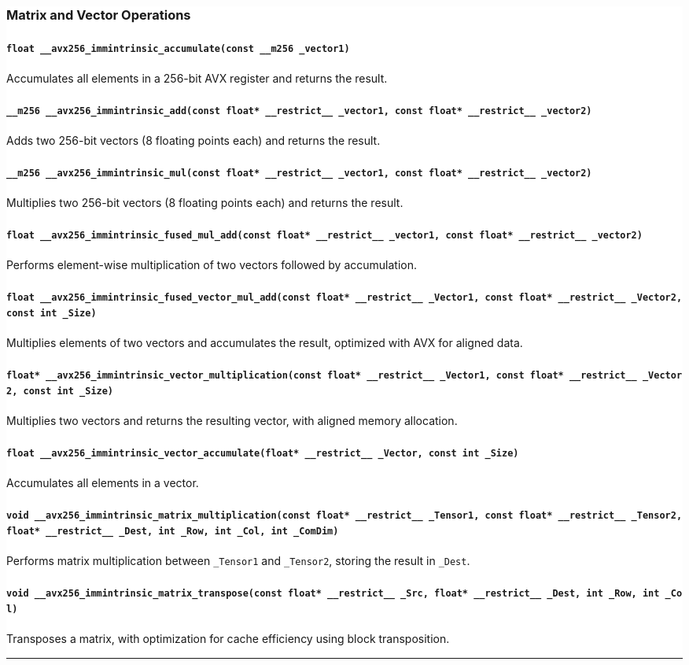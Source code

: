 ### Matrix and Vector Operations

#### `float __avx256_immintrinsic_accumulate(const __m256 _vector1)`
Accumulates all elements in a 256-bit AVX register and returns the result.

#### `__m256 __avx256_immintrinsic_add(const float* __restrict__ _vector1, const float* __restrict__ _vector2)`
Adds two 256-bit vectors (8 floating points each) and returns the result.

#### `__m256 __avx256_immintrinsic_mul(const float* __restrict__ _vector1, const float* __restrict__ _vector2)`
Multiplies two 256-bit vectors (8 floating points each) and returns the result.

#### `float __avx256_immintrinsic_fused_mul_add(const float* __restrict__ _vector1, const float* __restrict__ _vector2)`
Performs element-wise multiplication of two vectors followed by accumulation.

#### `float __avx256_immintrinsic_fused_vector_mul_add(const float* __restrict__ _Vector1, const float* __restrict__ _Vector2, const int _Size)`
Multiplies elements of two vectors and accumulates the result, optimized with AVX for aligned data.

#### `float* __avx256_immintrinsic_vector_multiplication(const float* __restrict__ _Vector1, const float* __restrict__ _Vector2, const int _Size)`
Multiplies two vectors and returns the resulting vector, with aligned memory allocation.

#### `float __avx256_immintrinsic_vector_accumulate(float* __restrict__ _Vector, const int _Size)`
Accumulates all elements in a vector.

#### `void __avx256_immintrinsic_matrix_multiplication(const float* __restrict__ _Tensor1, const float* __restrict__ _Tensor2, float* __restrict__ _Dest, int _Row, int _Col, int _ComDim)`
Performs matrix multiplication between `_Tensor1` and `_Tensor2`, storing the result in `_Dest`.

#### `void __avx256_immintrinsic_matrix_transpose(const float* __restrict__ _Src, float* __restrict__ _Dest, int _Row, int _Col)`
Transposes a matrix, with optimization for cache efficiency using block transposition.

---
